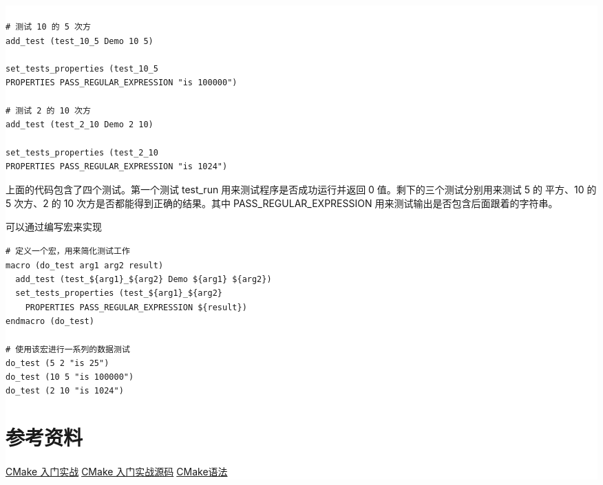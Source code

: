```shell

# 测试 10 的 5 次方
add_test (test_10_5 Demo 10 5)

set_tests_properties (test_10_5
PROPERTIES PASS_REGULAR_EXPRESSION "is 100000")

# 测试 2 的 10 次方
add_test (test_2_10 Demo 2 10)

set_tests_properties (test_2_10
PROPERTIES PASS_REGULAR_EXPRESSION "is 1024")
```
上面的代码包含了四个测试。第一个测试 test_run 用来测试程序是否成功运行并返回 0 值。剩下的三个测试分别用来测试 5 的 平方、10 的 5 次方、2 的 10 次方是否都能得到正确的结果。其中 PASS_REGULAR_EXPRESSION 用来测试输出是否包含后面跟着的字符串。

可以通过编写宏来实现
```shell
# 定义一个宏，用来简化测试工作
macro (do_test arg1 arg2 result)
  add_test (test_${arg1}_${arg2} Demo ${arg1} ${arg2})
  set_tests_properties (test_${arg1}_${arg2}
    PROPERTIES PASS_REGULAR_EXPRESSION ${result})
endmacro (do_test)

# 使用该宏进行一系列的数据测试
do_test (5 2 "is 25")
do_test (10 5 "is 100000")
do_test (2 10 "is 1024")
```

# 参考资料
[CMake 入门实战](https://www.hahack.com/codes/cmake/)
[CMake 入门实战源码](https://www.hahack.com/codes/cmake/)
[CMake语法](https://blog.csdn.net/ajianyingxiaoqinghan/article/details/70230902)
